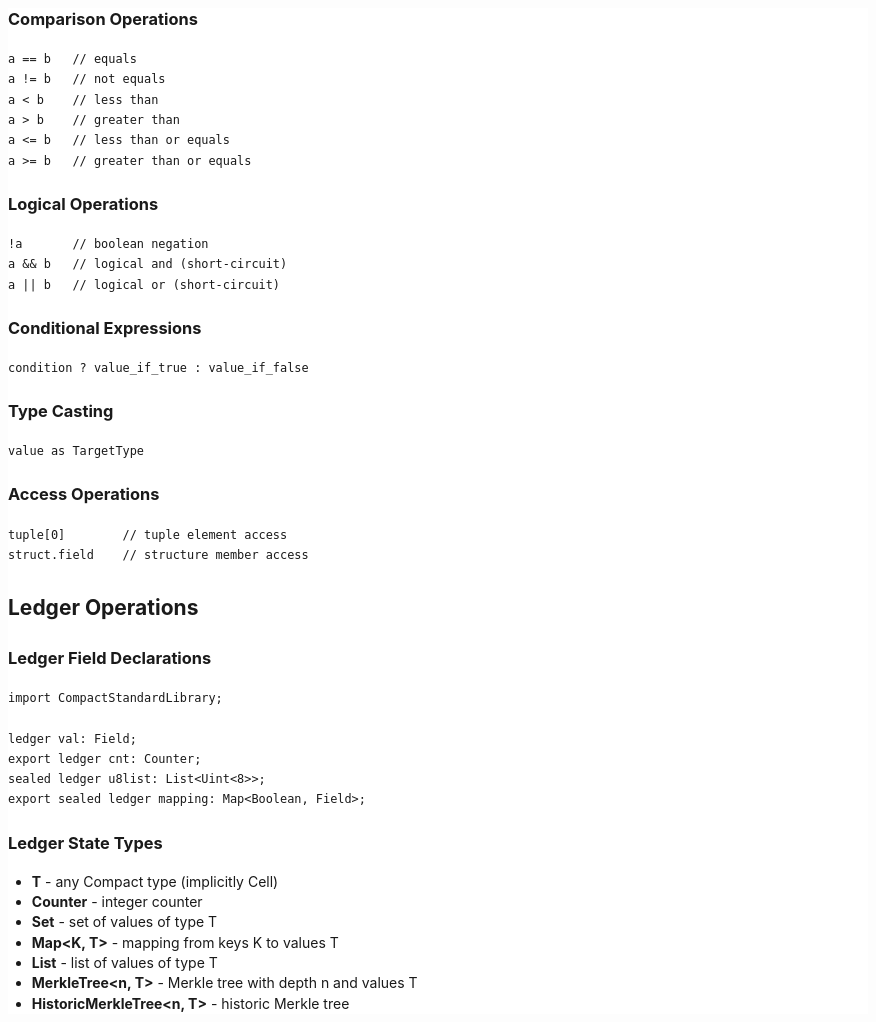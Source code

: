 ### Comparison Operations
```compact
a == b   // equals
a != b   // not equals
a < b    // less than
a > b    // greater than
a <= b   // less than or equals
a >= b   // greater than or equals
```

### Logical Operations
```compact
!a       // boolean negation
a && b   // logical and (short-circuit)
a || b   // logical or (short-circuit)
```

### Conditional Expressions
```compact
condition ? value_if_true : value_if_false
```

### Type Casting
```compact
value as TargetType
```

### Access Operations
```compact
tuple[0]        // tuple element access
struct.field    // structure member access
```

## Ledger Operations

### Ledger Field Declarations
```compact
import CompactStandardLibrary;

ledger val: Field;
export ledger cnt: Counter;
sealed ledger u8list: List<Uint<8>>;
export sealed ledger mapping: Map<Boolean, Field>;
```

### Ledger State Types
- **T** - any Compact type (implicitly Cell<T>)
- **Counter** - integer counter
- **Set<T>** - set of values of type T
- **Map<K, T>** - mapping from keys K to values T
- **List<T>** - list of values of type T
- **MerkleTree<n, T>** - Merkle tree with depth n and values T
- **HistoricMerkleTree<n, T>** - historic Merkle tree
